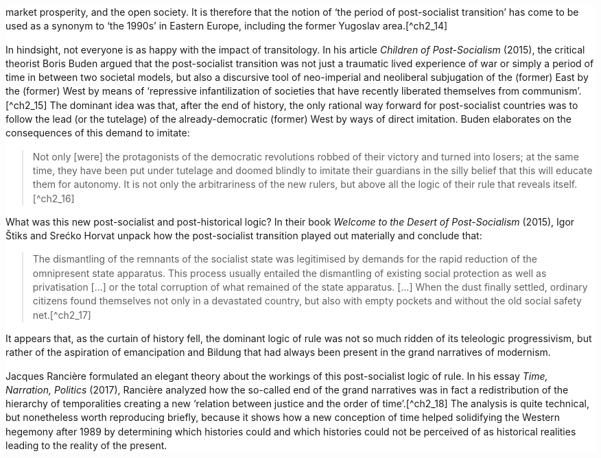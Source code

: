 market prosperity, and the open society. It is therefore that the notion
of ‘the period of post-socialist transition’ has come to be used as a
synonym to ‘the 1990s’ in Eastern Europe, including the former Yugoslav
area.[^ch2_14]

In hindsight, not everyone is as happy with the impact of transitology.
In his article *Children of Post-Socialism* (2015), the critical
theorist Boris Buden argued that the post-socialist transition was not
just a traumatic lived experience of war or simply a period of time in
between two societal models, but also a discursive tool of neo-imperial
and neoliberal subjugation of the (former) East by the (former) West by
means of ‘repressive infantilization of societies that have recently
liberated themselves from communism’.[^ch2_15] The dominant idea was that,
after the end of history, the only rational way forward for
post-socialist countries was to follow the lead (or the tutelage) of the
already-democratic (former) West by ways of direct imitation. Buden
elaborates on the consequences of this demand to imitate:

> Not only \[were\] the protagonists of the democratic revolutions
> robbed of their victory and turned into losers; at the same time, they
> have been put under tutelage and doomed blindly to imitate their
> guardians in the silly belief that this will educate them for
> autonomy. It is not only the arbitrariness of the new rulers, but
> above all the logic of their rule that reveals itself.[^ch2_16]

What was this new post-socialist and post-historical logic? In their
book *Welcome to the Desert of Post-Socialism* (2015), Igor Štiks and
Srećko Horvat unpack how the post-socialist transition played out
materially and conclude that:

> The dismantling of the remnants of the socialist state was legitimised
> by demands for the rapid reduction of the omnipresent state apparatus.
> This process usually entailed the dismantling of existing social
> protection as well as privatisation \[…\] or the total corruption of
> what remained of the state apparatus. \[…\] When the dust finally
> settled, ordinary citizens found themselves not only in a devastated
> country, but also with empty pockets and without the old social safety
> net.[^ch2_17]

It appears that, as the curtain of history fell, the dominant logic of
rule was not so much ridden of its teleologic progressivism, but rather
of the aspiration of emancipation and Bildung that had always been
present in the grand narratives of modernism.

Jacques Rancière formulated an elegant theory about the workings of this
post-socialist logic of rule. In his essay *Time, Narration, Politics*
(2017), Rancière analyzed how the so-called end of the grand narratives
was in fact a redistribution of the hierarchy of temporalities creating
a new ‘relation between justice and the order of time’.[^ch2_18] The
analysis is quite technical, but nonetheless worth reproducing briefly,
because it shows how a new conception of time helped solidifying the
Western hegemony after 1989 by determining which histories could and
which histories could not be perceived of as historical realities
leading to the reality of the present.


[^ch01_1]: Rebecca West, *Black Lamb and Grey Falcon: A Journey Through
[^ch01_2]: West, *Black Lamb and Grey Falcon,* 47.
[^ch01_3]: Miroslav Krleža, *Journey to Russia,* trans. Will Firth (Zagreb:
[^ch01_4]: Georges Castellan, ‘Les Balkans: poudrière du XXe siècle,’
[^ch01_5]: Samuel P. Huntington, ‘The Clash of Civilizations?’ *Foreign
[^ch01_6]: The Balkans have also been the battleground of military power